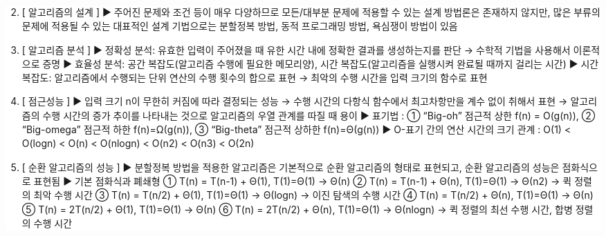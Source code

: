 2. [ 알고리즘의 설계 ]
▶ 주어진 문제와 조건 등이 매우 다양하므로 모든/대부분 문제에 적용할 수 있는 설계 방법론은 존재하지 않지만, 많은 부류의 문제에 적용될 수 있는 대표적인 설계 기법으로는 분할정복 방법, 동적 프로그래밍 방법, 욕심쟁이 방법이 있음

3. [ 알고리즘 분석 ]
▶ 정확성 분석: 유효한 입력이 주어졌을 때 유한 시간 내에 정확한 결과를 생성하는지를 판단 → 수학적 기법을 사용해서 이론적으로 증명
▶ 효율성 분석: 공간 복잡도(알고리즘 수행에 필요한 메모리양), 시간 복잡도(알고리즘을 실행시켜 완료될 때까지 걸리는 시간)
▶ 시간 복잡도: 알고리즘에서 수행되는 단위 연산의 수행 횟수의 합으로 표현 → 최악의 수행 시간을 입력 크기의 함수로 표현

4. [ 점근성능 ]
▶ 입력 크기 n이 무한히 커짐에 따라 결정되는 성능 → 수행 시간의 다항식 함수에서 최고차항만을 계수 없이 취해서 표현 → 알고리즘의 수행 시간의 증가 추이를 나타내는 것으로 알고리즘의 우열 관계를 따질 때 용이
▶ 표기법 : ① “Big-oh” 점근적 상한 f(n) = O(g(n)), ② “Big-omega” 점근적 하한 f(n)=Ω(g(n)), ③ “Big-theta” 점근적 상하한 f(n)=Θ(g(n))
▶ O-표기 간의 연산 시간의 크기 관계 : O(1) < O(logn) < O(n) < O(nlogn) < O(n2) < O(n3) < O(2n)

5. [ 순환 알고리즘의 성능 ]
▶ 분할정복 방법을 적용한 알고리즘은 기본적으로 순환 알고리즘의 형태로 표현되고, 순환 알고리즘의 성능은 점화식으로 표현됨
▶ 기본 점화식과 폐쇄형
① T(n) = T(n-1) + Θ(1), T(1)=Θ(1) → Θ(n)
② T(n) = T(n-1) + Θ(n), T(1)=Θ(1) → Θ(n2) → 퀵 정렬의 최악 수행 시간
③ T(n) = T(n/2) + Θ(1), T(1)=Θ(1) → Θ(logn) → 이진 탐색의 수행 시간
④ T(n) = T(n/2) + Θ(n), T(1)=Θ(1) → Θ(n)
⑤ T(n) = 2T(n/2) + Θ(1), T(1)=Θ(1) → Θ(n)
⑥ T(n) = 2T(n/2) + Θ(n), T(1)=Θ(1) → Θ(nlogn) → 퀵 정렬의 최선 수행 시간, 합병 정렬의 수행 시간